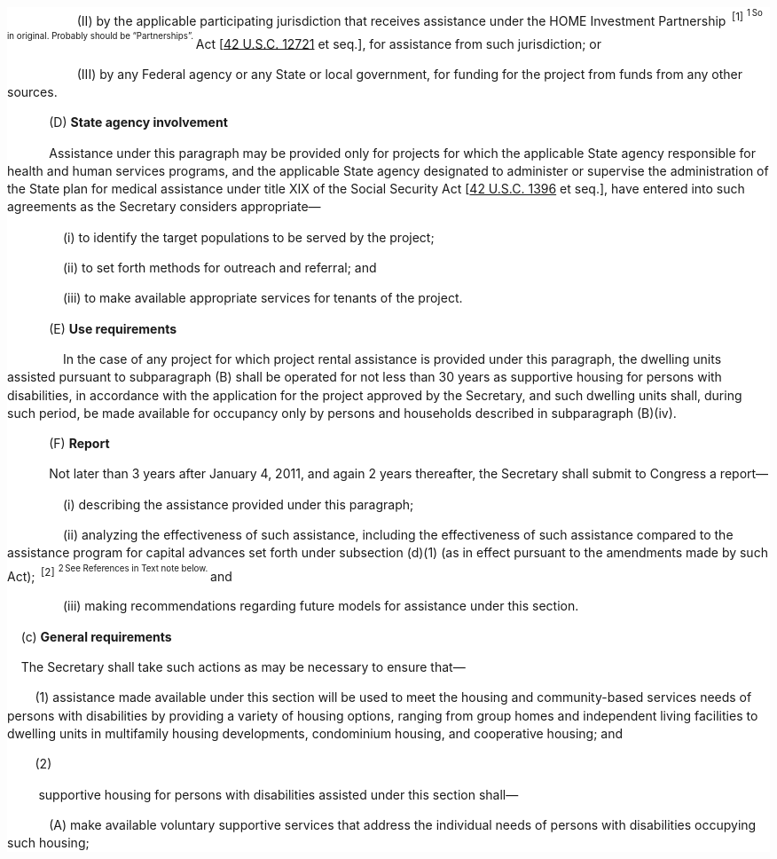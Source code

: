                     (II) by the applicable participating jurisdiction that receives assistance under the HOME Investment Partnership  <sup>\[1\]</sup>  <sup><sup> 1 So in original. Probably should be “Partnerships”. </sup></sup>  Act \[[42 U.S.C. 12721][/us/usc/t42/s12721] et seq.\], for assistance from such jurisdiction; or

                    (III) by any Federal agency or any State or local government, for funding for the project from funds from any other sources.

            (D) __State agency involvement__ 

            Assistance under this paragraph may be provided only for projects for which the applicable State agency responsible for health and human services programs, and the applicable State agency designated to administer or supervise the administration of the State plan for medical assistance under title XIX of the Social Security Act \[[42 U.S.C. 1396][/us/usc/t42/s1396] et seq.\], have entered into such agreements as the Secretary considers appropriate—

                (i) to identify the target populations to be served by the project;

                (ii) to set forth methods for outreach and referral; and

                (iii) to make available appropriate services for tenants of the project.

            (E) __Use requirements__ 

                In the case of any project for which project rental assistance is provided under this paragraph, the dwelling units assisted pursuant to subparagraph (B) shall be operated for not less than 30 years as supportive housing for persons with disabilities, in accordance with the application for the project approved by the Secretary, and such dwelling units shall, during such period, be made available for occupancy only by persons and households described in subparagraph (B)(iv).

            (F) __Report__ 

            Not later than 3 years after January 4, 2011, and again 2 years thereafter, the Secretary shall submit to Congress a report—

                (i) describing the assistance provided under this paragraph;

                (ii) analyzing the effectiveness of such assistance, including the effectiveness of such assistance compared to the assistance program for capital advances set forth under subsection (d)(1) (as in effect pursuant to the amendments made by such Act);  <sup>\[2\]</sup>  <sup><sup> 2 See References in Text note below. </sup></sup>  and

                (iii) making recommendations regarding future models for assistance under this section.

    (c) __General requirements__ 

    The Secretary shall take such actions as may be necessary to ensure that—

        (1) assistance made available under this section will be used to meet the housing and community-based services needs of persons with disabilities by providing a variety of housing options, ranging from group homes and independent living facilities to dwelling units in multifamily housing developments, condominium housing, and cooperative housing; and

        (2)

         supportive housing for persons with disabilities assisted under this section shall—

            (A) make available voluntary supportive services that address the individual needs of persons with disabilities occupying such housing;


[/us/usc/t26/s42]: https://publicdocs.github.io/go/links?ns=uslm&ref=%2Fus%2Fusc%2Ft26%2Fs42
[/us/usc/t42/s12721]: https://publicdocs.github.io/go/links?ns=uslm&ref=%2Fus%2Fusc%2Ft42%2Fs12721
[/us/usc/t42/s1396]: https://publicdocs.github.io/go/links?ns=uslm&ref=%2Fus%2Fusc%2Ft42%2Fs1396
[/us/usc/t42/s1396]: https://publicdocs.github.io/go/links?ns=uslm&ref=%2Fus%2Fusc%2Ft42%2Fs1396
[/us/usc/t42/s1381]: https://publicdocs.github.io/go/links?ns=uslm&ref=%2Fus%2Fusc%2Ft42%2Fs1381
[/us/usc/t42/s1396]: https://publicdocs.github.io/go/links?ns=uslm&ref=%2Fus%2Fusc%2Ft42%2Fs1396
[/us/usc/t42/s1381]: https://publicdocs.github.io/go/links?ns=uslm&ref=%2Fus%2Fusc%2Ft42%2Fs1381
[/us/usc/t42/s1437f]: https://publicdocs.github.io/go/links?ns=uslm&ref=%2Fus%2Fusc%2Ft42%2Fs1437f
[/us/usc/t26/s42]: https://publicdocs.github.io/go/links?ns=uslm&ref=%2Fus%2Fusc%2Ft26%2Fs42
[/us/usc/t42/s12705]: https://publicdocs.github.io/go/links?ns=uslm&ref=%2Fus%2Fusc%2Ft42%2Fs12705
[/us/usc/t42/s12709]: https://publicdocs.github.io/go/links?ns=uslm&ref=%2Fus%2Fusc%2Ft42%2Fs12709
[/us/usc/t42/s12709]: https://publicdocs.github.io/go/links?ns=uslm&ref=%2Fus%2Fusc%2Ft42%2Fs12709
[/us/usc/t42/s12742/e]: https://publicdocs.github.io/go/links?ns=uslm&ref=%2Fus%2Fusc%2Ft42%2Fs12742%2Fe
[/us/usc/t42/s12741]: https://publicdocs.github.io/go/links?ns=uslm&ref=%2Fus%2Fusc%2Ft42%2Fs12741
[/us/usc/t42/s2000d]: https://publicdocs.github.io/go/links?ns=uslm&ref=%2Fus%2Fusc%2Ft42%2Fs2000d
[/us/usc/t42/s3601]: https://publicdocs.github.io/go/links?ns=uslm&ref=%2Fus%2Fusc%2Ft42%2Fs3601
[/us/usc/t42/s15002]: https://publicdocs.github.io/go/links?ns=uslm&ref=%2Fus%2Fusc%2Ft42%2Fs15002
[/us/usc/t26/s501/c/3]: https://publicdocs.github.io/go/links?ns=uslm&ref=%2Fus%2Fusc%2Ft26%2Fs501%2Fc%2F3
[/us/usc/t42/s1437a/b/2]: https://publicdocs.github.io/go/links?ns=uslm&ref=%2Fus%2Fusc%2Ft42%2Fs1437a%2Fb%2F2
[/us/usc/t12/s1701q]: https://publicdocs.github.io/go/links?ns=uslm&ref=%2Fus%2Fusc%2Ft12%2Fs1701q
[/us/usc/t12/s1701q]: https://publicdocs.github.io/go/links?ns=uslm&ref=%2Fus%2Fusc%2Ft12%2Fs1701q
[/us/usc/t42/s1437f]: https://publicdocs.github.io/go/links?ns=uslm&ref=%2Fus%2Fusc%2Ft42%2Fs1437f
[/us/pl/101/625/tVIII]: https://publicdocs.github.io/go/links?ns=uslm&ref=%2Fus%2Fpl%2F101%2F625%2FtVIII
[/us/stat/104/4324]: https://publicdocs.github.io/go/links?ns=uslm&ref=%2Fus%2Fstat%2F104%2F4324
[/us/pl/102/27/tII]: https://publicdocs.github.io/go/links?ns=uslm&ref=%2Fus%2Fpl%2F102%2F27%2FtII
[/us/stat/105/150]: https://publicdocs.github.io/go/links?ns=uslm&ref=%2Fus%2Fstat%2F105%2F150
[/us/pl/102/550/tVI]: https://publicdocs.github.io/go/links?ns=uslm&ref=%2Fus%2Fpl%2F102%2F550%2FtVI
[/us/stat/106/3803]: https://publicdocs.github.io/go/links?ns=uslm&ref=%2Fus%2Fstat%2F106%2F3803
[/us/pl/106/74/tV]: https://publicdocs.github.io/go/links?ns=uslm&ref=%2Fus%2Fpl%2F106%2F74%2FtV
[/us/stat/113/1101]: https://publicdocs.github.io/go/links?ns=uslm&ref=%2Fus%2Fstat%2F113%2F1101
[/us/pl/106/402/tIV]: https://publicdocs.github.io/go/links?ns=uslm&ref=%2Fus%2Fpl%2F106%2F402%2FtIV
[/us/stat/114/1739]: https://publicdocs.github.io/go/links?ns=uslm&ref=%2Fus%2Fstat%2F114%2F1739
[/us/pl/106/569/tVIII]: https://publicdocs.github.io/go/links?ns=uslm&ref=%2Fus%2Fpl%2F106%2F569%2FtVIII
[/us/stat/114/3020]: https://publicdocs.github.io/go/links?ns=uslm&ref=%2Fus%2Fstat%2F114%2F3020
[/us/pl/111/374]: https://publicdocs.github.io/go/links?ns=uslm&ref=%2Fus%2Fpl%2F111%2F374
[/us/stat/124/4089-4098]: https://publicdocs.github.io/go/links?ns=uslm&ref=%2Fus%2Fstat%2F124%2F4089-4098
[/us/pl/101/625]: https://publicdocs.github.io/go/links?ns=uslm&ref=%2Fus%2Fpl%2F101%2F625
[/us/stat/104/4094]: https://publicdocs.github.io/go/links?ns=uslm&ref=%2Fus%2Fstat%2F104%2F4094
[/us/usc/t42/s12701]: https://publicdocs.github.io/go/links?ns=uslm&ref=%2Fus%2Fusc%2Ft42%2Fs12701
[/us/act/1935-08-14/ch531]: https://publicdocs.github.io/go/links?ns=uslm&ref=%2Fus%2Fact%2F1935-08-14%2Fch531
[/us/stat/49/620]: https://publicdocs.github.io/go/links?ns=uslm&ref=%2Fus%2Fstat%2F49%2F620
[/us/usc/t42/s1305]: https://publicdocs.github.io/go/links?ns=uslm&ref=%2Fus%2Fusc%2Ft42%2Fs1305
[/us/pl/111/374]: https://publicdocs.github.io/go/links?ns=uslm&ref=%2Fus%2Fpl%2F111%2F374
[/us/stat/124/4089]: https://publicdocs.github.io/go/links?ns=uslm&ref=%2Fus%2Fstat%2F124%2F4089
[/us/usc/t42/s8001]: https://publicdocs.github.io/go/links?ns=uslm&ref=%2Fus%2Fusc%2Ft42%2Fs8001
[/us/usc/t12/s1441a]: https://publicdocs.github.io/go/links?ns=uslm&ref=%2Fus%2Fusc%2Ft12%2Fs1441a
[/us/pl/111/203/tIII]: https://publicdocs.github.io/go/links?ns=uslm&ref=%2Fus%2Fpl%2F111%2F203%2FtIII
[/us/stat/124/1555]: https://publicdocs.github.io/go/links?ns=uslm&ref=%2Fus%2Fstat%2F124%2F1555
[/us/pl/101/625]: https://publicdocs.github.io/go/links?ns=uslm&ref=%2Fus%2Fpl%2F101%2F625
[/us/stat/104/4079]: https://publicdocs.github.io/go/links?ns=uslm&ref=%2Fus%2Fstat%2F104%2F4079
[/us/usc/t42/s12701]: https://publicdocs.github.io/go/links?ns=uslm&ref=%2Fus%2Fusc%2Ft42%2Fs12701
[/us/pl/88/352]: https://publicdocs.github.io/go/links?ns=uslm&ref=%2Fus%2Fpl%2F88%2F352
[/us/stat/78/241]: https://publicdocs.github.io/go/links?ns=uslm&ref=%2Fus%2Fstat%2F78%2F241
[/us/usc/t42/s2000a]: https://publicdocs.github.io/go/links?ns=uslm&ref=%2Fus%2Fusc%2Ft42%2Fs2000a
[/us/pl/90/284]: https://publicdocs.github.io/go/links?ns=uslm&ref=%2Fus%2Fpl%2F90%2F284
[/us/stat/82/81]: https://publicdocs.github.io/go/links?ns=uslm&ref=%2Fus%2Fstat%2F82%2F81
[/us/usc/t42/s3601]: https://publicdocs.github.io/go/links?ns=uslm&ref=%2Fus%2Fusc%2Ft42%2Fs3601
[/us/pl/107/217]: https://publicdocs.github.io/go/links?ns=uslm&ref=%2Fus%2Fpl%2F107%2F217
[/us/stat/116/1303]: https://publicdocs.github.io/go/links?ns=uslm&ref=%2Fus%2Fstat%2F116%2F1303
[/us/pl/111/374]: https://publicdocs.github.io/go/links?ns=uslm&ref=%2Fus%2Fpl%2F111%2F374
[/us/pl/111/374]: https://publicdocs.github.io/go/links?ns=uslm&ref=%2Fus%2Fpl%2F111%2F374
[/us/pl/111/374]: https://publicdocs.github.io/go/links?ns=uslm&ref=%2Fus%2Fpl%2F111%2F374
[/us/pl/111/374]: https://publicdocs.github.io/go/links?ns=uslm&ref=%2Fus%2Fpl%2F111%2F374
[/us/pl/111/374]: https://publicdocs.github.io/go/links?ns=uslm&ref=%2Fus%2Fpl%2F111%2F374
[/us/pl/111/374]: https://publicdocs.github.io/go/links?ns=uslm&ref=%2Fus%2Fpl%2F111%2F374
[/us/pl/111/374]: https://publicdocs.github.io/go/links?ns=uslm&ref=%2Fus%2Fpl%2F111%2F374
[/us/pl/111/374]: https://publicdocs.github.io/go/links?ns=uslm&ref=%2Fus%2Fpl%2F111%2F374
[/us/pl/111/374]: https://publicdocs.github.io/go/links?ns=uslm&ref=%2Fus%2Fpl%2F111%2F374
[/us/pl/111/374]: https://publicdocs.github.io/go/links?ns=uslm&ref=%2Fus%2Fpl%2F111%2F374
[/us/pl/111/374]: https://publicdocs.github.io/go/links?ns=uslm&ref=%2Fus%2Fpl%2F111%2F374
[/us/pl/111/374]: https://publicdocs.github.io/go/links?ns=uslm&ref=%2Fus%2Fpl%2F111%2F374
[/us/pl/111/374]: https://publicdocs.github.io/go/links?ns=uslm&ref=%2Fus%2Fpl%2F111%2F374
[/us/pl/111/374]: https://publicdocs.github.io/go/links?ns=uslm&ref=%2Fus%2Fpl%2F111%2F374
[/us/pl/111/374]: https://publicdocs.github.io/go/links?ns=uslm&ref=%2Fus%2Fpl%2F111%2F374
[/us/usc/t26/s42]: https://publicdocs.github.io/go/links?ns=uslm&ref=%2Fus%2Fusc%2Ft26%2Fs42
[/us/pl/111/374]: https://publicdocs.github.io/go/links?ns=uslm&ref=%2Fus%2Fpl%2F111%2F374
[/us/pl/111/374]: https://publicdocs.github.io/go/links?ns=uslm&ref=%2Fus%2Fpl%2F111%2F374
[/us/pl/111/374]: https://publicdocs.github.io/go/links?ns=uslm&ref=%2Fus%2Fpl%2F111%2F374
[/us/pl/111/374]: https://publicdocs.github.io/go/links?ns=uslm&ref=%2Fus%2Fpl%2F111%2F374
[/us/pl/111/374]: https://publicdocs.github.io/go/links?ns=uslm&ref=%2Fus%2Fpl%2F111%2F374
[/us/pl/111/374]: https://publicdocs.github.io/go/links?ns=uslm&ref=%2Fus%2Fpl%2F111%2F374
[/us/pl/111/374]: https://publicdocs.github.io/go/links?ns=uslm&ref=%2Fus%2Fpl%2F111%2F374
[/us/pl/111/374]: https://publicdocs.github.io/go/links?ns=uslm&ref=%2Fus%2Fpl%2F111%2F374
[/us/pl/111/374]: https://publicdocs.github.io/go/links?ns=uslm&ref=%2Fus%2Fpl%2F111%2F374
[/us/pl/111/374]: https://publicdocs.github.io/go/links?ns=uslm&ref=%2Fus%2Fpl%2F111%2F374
[/us/pl/111/374]: https://publicdocs.github.io/go/links?ns=uslm&ref=%2Fus%2Fpl%2F111%2F374
[/us/pl/111/374]: https://publicdocs.github.io/go/links?ns=uslm&ref=%2Fus%2Fpl%2F111%2F374
[/us/pl/111/374]: https://publicdocs.github.io/go/links?ns=uslm&ref=%2Fus%2Fpl%2F111%2F374
[/us/pl/111/374]: https://publicdocs.github.io/go/links?ns=uslm&ref=%2Fus%2Fpl%2F111%2F374
[/us/pl/111/374]: https://publicdocs.github.io/go/links?ns=uslm&ref=%2Fus%2Fpl%2F111%2F374
[/us/pl/111/374]: https://publicdocs.github.io/go/links?ns=uslm&ref=%2Fus%2Fpl%2F111%2F374
[/us/pl/111/374]: https://publicdocs.github.io/go/links?ns=uslm&ref=%2Fus%2Fpl%2F111%2F374
[/us/pl/111/374]: https://publicdocs.github.io/go/links?ns=uslm&ref=%2Fus%2Fpl%2F111%2F374
[/us/pl/111/374]: https://publicdocs.github.io/go/links?ns=uslm&ref=%2Fus%2Fpl%2F111%2F374
[/us/pl/111/374]: https://publicdocs.github.io/go/links?ns=uslm&ref=%2Fus%2Fpl%2F111%2F374
[/us/pl/111/374]: https://publicdocs.github.io/go/links?ns=uslm&ref=%2Fus%2Fpl%2F111%2F374
[/us/pl/111/374]: https://publicdocs.github.io/go/links?ns=uslm&ref=%2Fus%2Fpl%2F111%2F374
[/us/pl/111/374/s5/7/E/i]: https://publicdocs.github.io/go/links?ns=uslm&ref=%2Fus%2Fpl%2F111%2F374%2Fs5%2F7%2FE%2Fi
[/us/pl/111/374]: https://publicdocs.github.io/go/links?ns=uslm&ref=%2Fus%2Fpl%2F111%2F374
[/us/pl/106/569/s841]: https://publicdocs.github.io/go/links?ns=uslm&ref=%2Fus%2Fpl%2F106%2F569%2Fs841
[/us/pl/111/374]: https://publicdocs.github.io/go/links?ns=uslm&ref=%2Fus%2Fpl%2F111%2F374
[/us/pl/111/374]: https://publicdocs.github.io/go/links?ns=uslm&ref=%2Fus%2Fpl%2F111%2F374
[/us/pl/111/374]: https://publicdocs.github.io/go/links?ns=uslm&ref=%2Fus%2Fpl%2F111%2F374
[/us/pl/111/374]: https://publicdocs.github.io/go/links?ns=uslm&ref=%2Fus%2Fpl%2F111%2F374
[/us/pl/111/374]: https://publicdocs.github.io/go/links?ns=uslm&ref=%2Fus%2Fpl%2F111%2F374
[/us/pl/106/569]: https://publicdocs.github.io/go/links?ns=uslm&ref=%2Fus%2Fpl%2F106%2F569
[/us/usc/t42/s1437e/f]: https://publicdocs.github.io/go/links?ns=uslm&ref=%2Fus%2Fusc%2Ft42%2Fs1437e%2Ff
[/us/usc/t42/s1437f]: https://publicdocs.github.io/go/links?ns=uslm&ref=%2Fus%2Fusc%2Ft42%2Fs1437f
[/us/pl/106/569]: https://publicdocs.github.io/go/links?ns=uslm&ref=%2Fus%2Fpl%2F106%2F569
[/us/pl/106/569]: https://publicdocs.github.io/go/links?ns=uslm&ref=%2Fus%2Fpl%2F106%2F569
[/us/pl/106/569]: https://publicdocs.github.io/go/links?ns=uslm&ref=%2Fus%2Fpl%2F106%2F569
[/us/pl/106/402]: https://publicdocs.github.io/go/links?ns=uslm&ref=%2Fus%2Fpl%2F106%2F402
[/us/usc/t42/s15002]: https://publicdocs.github.io/go/links?ns=uslm&ref=%2Fus%2Fusc%2Ft42%2Fs15002
[/us/usc/t42/s6001/7]: https://publicdocs.github.io/go/links?ns=uslm&ref=%2Fus%2Fusc%2Ft42%2Fs6001%2F7
[/us/pl/106/569]: https://publicdocs.github.io/go/links?ns=uslm&ref=%2Fus%2Fpl%2F106%2F569
[/us/pl/106/569]: https://publicdocs.github.io/go/links?ns=uslm&ref=%2Fus%2Fpl%2F106%2F569
[/us/pl/106/569]: https://publicdocs.github.io/go/links?ns=uslm&ref=%2Fus%2Fpl%2F106%2F569
[/us/pl/106/74]: https://publicdocs.github.io/go/links?ns=uslm&ref=%2Fus%2Fpl%2F106%2F74
[/us/pl/106/74]: https://publicdocs.github.io/go/links?ns=uslm&ref=%2Fus%2Fpl%2F106%2F74
[/us/pl/106/74]: https://publicdocs.github.io/go/links?ns=uslm&ref=%2Fus%2Fpl%2F106%2F74
[/us/pl/102/550]: https://publicdocs.github.io/go/links?ns=uslm&ref=%2Fus%2Fpl%2F102%2F550
[/us/pl/102/550]: https://publicdocs.github.io/go/links?ns=uslm&ref=%2Fus%2Fpl%2F102%2F550
[/us/pl/102/550]: https://publicdocs.github.io/go/links?ns=uslm&ref=%2Fus%2Fpl%2F102%2F550
[/us/pl/102/550]: https://publicdocs.github.io/go/links?ns=uslm&ref=%2Fus%2Fpl%2F102%2F550
[/us/pl/102/550]: https://publicdocs.github.io/go/links?ns=uslm&ref=%2Fus%2Fpl%2F102%2F550
[/us/pl/102/550]: https://publicdocs.github.io/go/links?ns=uslm&ref=%2Fus%2Fpl%2F102%2F550
[/us/pl/102/550]: https://publicdocs.github.io/go/links?ns=uslm&ref=%2Fus%2Fpl%2F102%2F550
[/us/pl/102/550]: https://publicdocs.github.io/go/links?ns=uslm&ref=%2Fus%2Fpl%2F102%2F550
[/us/pl/102/550]: https://publicdocs.github.io/go/links?ns=uslm&ref=%2Fus%2Fpl%2F102%2F550
[/us/pl/102/550]: https://publicdocs.github.io/go/links?ns=uslm&ref=%2Fus%2Fpl%2F102%2F550
[/us/pl/102/550]: https://publicdocs.github.io/go/links?ns=uslm&ref=%2Fus%2Fpl%2F102%2F550
[/us/pl/102/550]: https://publicdocs.github.io/go/links?ns=uslm&ref=%2Fus%2Fpl%2F102%2F550
[/us/pl/102/550]: https://publicdocs.github.io/go/links?ns=uslm&ref=%2Fus%2Fpl%2F102%2F550
[/us/pl/102/550]: https://publicdocs.github.io/go/links?ns=uslm&ref=%2Fus%2Fpl%2F102%2F550
[/us/pl/102/550]: https://publicdocs.github.io/go/links?ns=uslm&ref=%2Fus%2Fpl%2F102%2F550
[/us/pl/102/550]: https://publicdocs.github.io/go/links?ns=uslm&ref=%2Fus%2Fpl%2F102%2F550
[/us/pl/102/27]: https://publicdocs.github.io/go/links?ns=uslm&ref=%2Fus%2Fpl%2F102%2F27
[/us/pl/106/569]: https://publicdocs.github.io/go/links?ns=uslm&ref=%2Fus%2Fpl%2F106%2F569
[/us/pl/106/569/s803]: https://publicdocs.github.io/go/links?ns=uslm&ref=%2Fus%2Fpl%2F106%2F569%2Fs803
[/us/usc/t12/s1701q]: https://publicdocs.github.io/go/links?ns=uslm&ref=%2Fus%2Fusc%2Ft12%2Fs1701q
[/us/pl/102/550]: https://publicdocs.github.io/go/links?ns=uslm&ref=%2Fus%2Fpl%2F102%2F550
[/us/usc/t42/s13642]: https://publicdocs.github.io/go/links?ns=uslm&ref=%2Fus%2Fusc%2Ft42%2Fs13642
[/us/pl/101/625]: https://publicdocs.github.io/go/links?ns=uslm&ref=%2Fus%2Fpl%2F101%2F625
[/us/pl/101/507/tII]: https://publicdocs.github.io/go/links?ns=uslm&ref=%2Fus%2Fpl%2F101%2F507%2FtII
[/us/stat/104/1358]: https://publicdocs.github.io/go/links?ns=uslm&ref=%2Fus%2Fstat%2F104%2F1358
[/us/usc/t12/s1701q]: https://publicdocs.github.io/go/links?ns=uslm&ref=%2Fus%2Fusc%2Ft12%2Fs1701q
[/us/pl/102/550/s623/a]: https://publicdocs.github.io/go/links?ns=uslm&ref=%2Fus%2Fpl%2F102%2F550%2Fs623%2Fa
[/us/pl/102/550/s626]: https://publicdocs.github.io/go/links?ns=uslm&ref=%2Fus%2Fpl%2F102%2F550%2Fs626
[/us/usc/t42/s1437a]: https://publicdocs.github.io/go/links?ns=uslm&ref=%2Fus%2Fusc%2Ft42%2Fs1437a
[/us/pl/111/374]: https://publicdocs.github.io/go/links?ns=uslm&ref=%2Fus%2Fpl%2F111%2F374
[/us/stat/124/4090]: https://publicdocs.github.io/go/links?ns=uslm&ref=%2Fus%2Fstat%2F124%2F4090
[/us/usc/t42/s11361]: https://publicdocs.github.io/go/links?ns=uslm&ref=%2Fus%2Fusc%2Ft42%2Fs11361
[/us/pl/111/117/dA/tII]: https://publicdocs.github.io/go/links?ns=uslm&ref=%2Fus%2Fpl%2F111%2F117%2FdA%2FtII
[/us/stat/123/3088]: https://publicdocs.github.io/go/links?ns=uslm&ref=%2Fus%2Fstat%2F123%2F3088
[/us/pl/112/10/dB/tXII]: https://publicdocs.github.io/go/links?ns=uslm&ref=%2Fus%2Fpl%2F112%2F10%2FdB%2FtXII
[/us/stat/125/197]: https://publicdocs.github.io/go/links?ns=uslm&ref=%2Fus%2Fstat%2F125%2F197